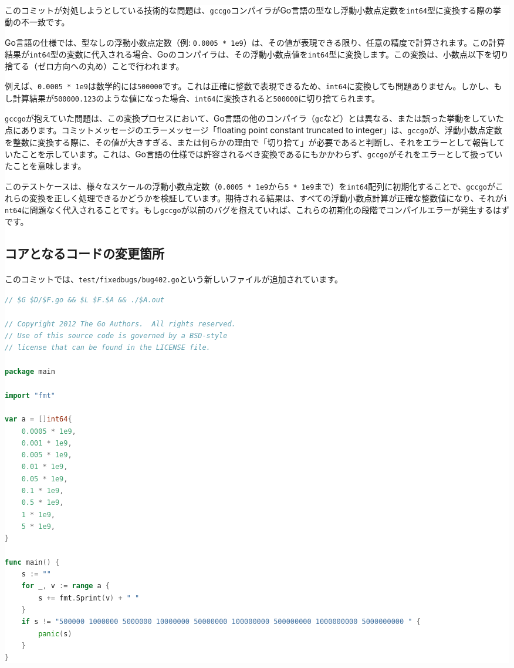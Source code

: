 このコミットが対処しようとしている技術的な問題は、`gccgo`コンパイラがGo言語の型なし浮動小数点定数を`int64`型に変換する際の挙動の不一致です。

Go言語の仕様では、型なしの浮動小数点定数（例: `0.0005 * 1e9`）は、その値が表現できる限り、任意の精度で計算されます。この計算結果が`int64`型の変数に代入される場合、Goのコンパイラは、その浮動小数点値を`int64`型に変換します。この変換は、小数点以下を切り捨てる（ゼロ方向への丸め）ことで行われます。

例えば、`0.0005 * 1e9`は数学的には`500000`です。これは正確に整数で表現できるため、`int64`に変換しても問題ありません。しかし、もし計算結果が`500000.123`のような値になった場合、`int64`に変換されると`500000`に切り捨てられます。

`gccgo`が抱えていた問題は、この変換プロセスにおいて、Go言語の他のコンパイラ（`gc`など）とは異なる、または誤った挙動をしていた点にあります。コミットメッセージのエラーメッセージ「floating point constant truncated to integer」は、`gccgo`が、浮動小数点定数を整数に変換する際に、その値が大きすぎる、または何らかの理由で「切り捨て」が必要であると判断し、それをエラーとして報告していたことを示しています。これは、Go言語の仕様では許容されるべき変換であるにもかかわらず、`gccgo`がそれをエラーとして扱っていたことを意味します。

このテストケースは、様々なスケールの浮動小数点定数（`0.0005 * 1e9`から`5 * 1e9`まで）を`int64`配列に初期化することで、`gccgo`がこれらの変換を正しく処理できるかどうかを検証しています。期待される結果は、すべての浮動小数点計算が正確な整数値になり、それが`int64`に問題なく代入されることです。もし`gccgo`が以前のバグを抱えていれば、これらの初期化の段階でコンパイルエラーが発生するはずです。

## コアとなるコードの変更箇所

このコミットでは、`test/fixedbugs/bug402.go`という新しいファイルが追加されています。

```go
// $G $D/$F.go && $L $F.$A && ./$A.out

// Copyright 2012 The Go Authors.  All rights reserved.
// Use of this source code is governed by a BSD-style
// license that can be found in the LICENSE file.

package main

import "fmt"

var a = []int64{
	0.0005 * 1e9,
	0.001 * 1e9,
	0.005 * 1e9,
	0.01 * 1e9,
	0.05 * 1e9,
	0.1 * 1e9,
	0.5 * 1e9,
	1 * 1e9,
	5 * 1e9,
}

func main() {
	s := ""
	for _, v := range a {
		s += fmt.Sprint(v) + " "
	}
	if s != "500000 1000000 5000000 10000000 50000000 100000000 500000000 1000000000 5000000000 " {
		panic(s)
	}
}
```
